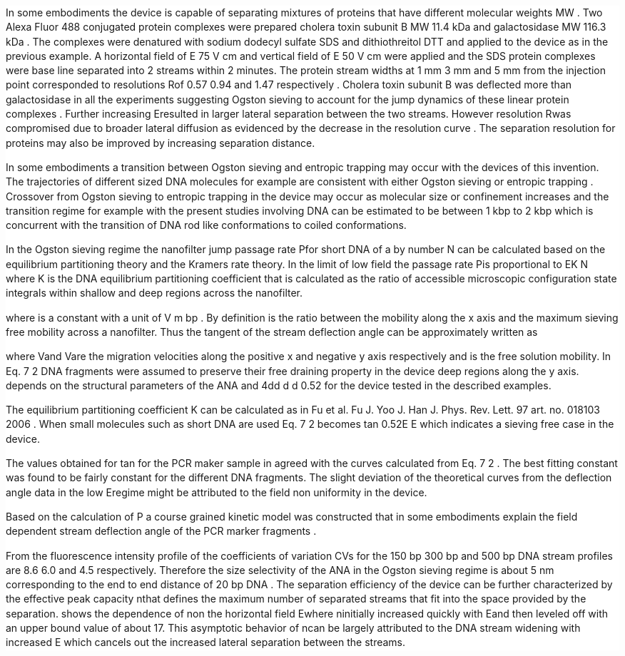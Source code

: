 In some embodiments the device is capable of separating mixtures of proteins that have different molecular weights MW . Two Alexa Fluor 488 conjugated protein complexes were prepared cholera toxin subunit B MW 11.4 kDa and galactosidase MW 116.3 kDa . The complexes were denatured with sodium dodecyl sulfate SDS and dithiothreitol DTT and applied to the device as in the previous example. A horizontal field of E 75 V cm and vertical field of E 50 V cm were applied and the SDS protein complexes were base line separated into 2 streams within 2 minutes. The protein stream widths at 1 mm 3 mm and 5 mm from the injection point corresponded to resolutions Rof 0.57 0.94 and 1.47 respectively . Cholera toxin subunit B was deflected more than galactosidase in all the experiments suggesting Ogston sieving to account for the jump dynamics of these linear protein complexes . Further increasing Eresulted in larger lateral separation between the two streams. However resolution Rwas compromised due to broader lateral diffusion as evidenced by the decrease in the resolution curve . The separation resolution for proteins may also be improved by increasing separation distance.

In some embodiments a transition between Ogston sieving and entropic trapping may occur with the devices of this invention. The trajectories of different sized DNA molecules for example are consistent with either Ogston sieving or entropic trapping . Crossover from Ogston sieving to entropic trapping in the device may occur as molecular size or confinement increases and the transition regime for example with the present studies involving DNA can be estimated to be between 1 kbp to 2 kbp which is concurrent with the transition of DNA rod like conformations to coiled conformations.

In the Ogston sieving regime the nanofilter jump passage rate Pfor short DNA of a by number N can be calculated based on the equilibrium partitioning theory and the Kramers rate theory. In the limit of low field the passage rate Pis proportional to EK N where K is the DNA equilibrium partitioning coefficient that is calculated as the ratio of accessible microscopic configuration state integrals within shallow and deep regions across the nanofilter.

where is a constant with a unit of V m bp . By definition is the ratio between the mobility along the x axis and the maximum sieving free mobility across a nanofilter. Thus the tangent of the stream deflection angle can be approximately written as 

where Vand Vare the migration velocities along the positive x and negative y axis respectively and is the free solution mobility. In Eq. 7 2 DNA fragments were assumed to preserve their free draining property in the device deep regions along the y axis. depends on the structural parameters of the ANA and 4dd d d 0.52 for the device tested in the described examples.

The equilibrium partitioning coefficient K can be calculated as in Fu et al. Fu J. Yoo J. Han J. Phys. Rev. Lett. 97 art. no. 018103 2006 . When small molecules such as short DNA are used Eq. 7 2 becomes tan 0.52E E which indicates a sieving free case in the device.

The values obtained for tan for the PCR maker sample in agreed with the curves calculated from Eq. 7 2 . The best fitting constant was found to be fairly constant for the different DNA fragments. The slight deviation of the theoretical curves from the deflection angle data in the low Eregime might be attributed to the field non uniformity in the device.

Based on the calculation of P a course grained kinetic model was constructed that in some embodiments explain the field dependent stream deflection angle of the PCR marker fragments .

From the fluorescence intensity profile of the coefficients of variation CVs for the 150 bp 300 bp and 500 bp DNA stream profiles are 8.6 6.0 and 4.5 respectively. Therefore the size selectivity of the ANA in the Ogston sieving regime is about 5 nm corresponding to the end to end distance of 20 bp DNA . The separation efficiency of the device can be further characterized by the effective peak capacity nthat defines the maximum number of separated streams that fit into the space provided by the separation. shows the dependence of non the horizontal field Ewhere ninitially increased quickly with Eand then leveled off with an upper bound value of about 17. This asymptotic behavior of ncan be largely attributed to the DNA stream widening with increased E which cancels out the increased lateral separation between the streams.
